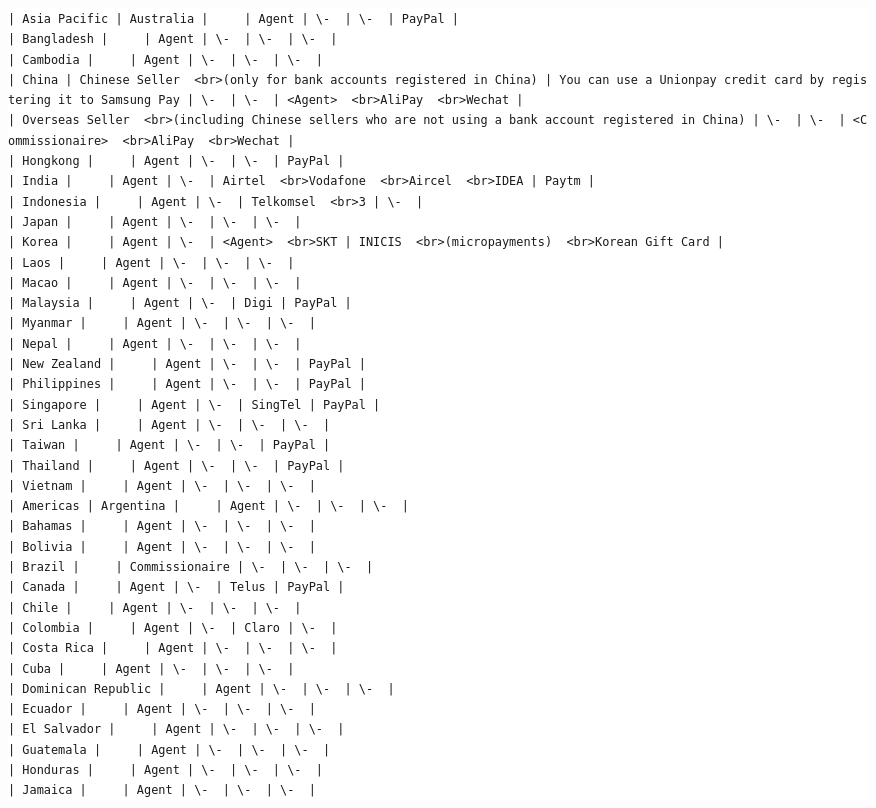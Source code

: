     | Asia Pacific | Australia |     | Agent | \-  | \-  | PayPal |
    | Bangladesh |     | Agent | \-  | \-  | \-  |
    | Cambodia |     | Agent | \-  | \-  | \-  |
    | China | Chinese Seller  <br>(only for bank accounts registered in China) | You can use a Unionpay credit card by registering it to Samsung Pay | \-  | \-  | <Agent>  <br>AliPay  <br>Wechat |
    | Overseas Seller  <br>(including Chinese sellers who are not using a bank account registered in China) | \-  | \-  | <Commissionaire>  <br>AliPay  <br>Wechat |
    | Hongkong |     | Agent | \-  | \-  | PayPal |
    | India |     | Agent | \-  | Airtel  <br>Vodafone  <br>Aircel  <br>IDEA | Paytm |
    | Indonesia |     | Agent | \-  | Telkomsel  <br>3 | \-  |
    | Japan |     | Agent | \-  | \-  | \-  |
    | Korea |     | Agent | \-  | <Agent>  <br>SKT | INICIS  <br>(micropayments)  <br>Korean Gift Card |
    | Laos |     | Agent | \-  | \-  | \-  |
    | Macao |     | Agent | \-  | \-  | \-  |
    | Malaysia |     | Agent | \-  | Digi | PayPal |
    | Myanmar |     | Agent | \-  | \-  | \-  |
    | Nepal |     | Agent | \-  | \-  | \-  |
    | New Zealand |     | Agent | \-  | \-  | PayPal |
    | Philippines |     | Agent | \-  | \-  | PayPal |
    | Singapore |     | Agent | \-  | SingTel | PayPal |
    | Sri Lanka |     | Agent | \-  | \-  | \-  |
    | Taiwan |     | Agent | \-  | \-  | PayPal |
    | Thailand |     | Agent | \-  | \-  | PayPal |
    | Vietnam |     | Agent | \-  | \-  | \-  |
    | Americas | Argentina |     | Agent | \-  | \-  | \-  |
    | Bahamas |     | Agent | \-  | \-  | \-  |
    | Bolivia |     | Agent | \-  | \-  | \-  |
    | Brazil |     | Commissionaire | \-  | \-  | \-  |
    | Canada |     | Agent | \-  | Telus | PayPal |
    | Chile |     | Agent | \-  | \-  | \-  |
    | Colombia |     | Agent | \-  | Claro | \-  |
    | Costa Rica |     | Agent | \-  | \-  | \-  |
    | Cuba |     | Agent | \-  | \-  | \-  |
    | Dominican Republic |     | Agent | \-  | \-  | \-  |
    | Ecuador |     | Agent | \-  | \-  | \-  |
    | El Salvador |     | Agent | \-  | \-  | \-  |
    | Guatemala |     | Agent | \-  | \-  | \-  |
    | Honduras |     | Agent | \-  | \-  | \-  |
    | Jamaica |     | Agent | \-  | \-  | \-  |